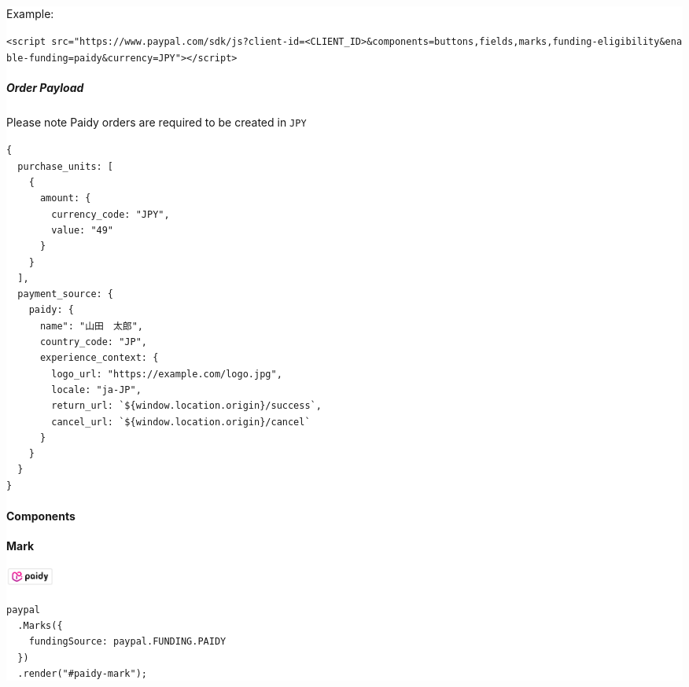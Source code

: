 Example:

```
<script src="https://www.paypal.com/sdk/js?client-id=<CLIENT_ID>&components=buttons,fields,marks,funding-eligibility&enable-funding=paidy&currency=JPY"></script>
```

##### Order Payload

Please note Paidy orders are required to be created in `JPY`
```
{
  purchase_units: [
    {
      amount: {
        currency_code: "JPY",
        value: "49"
      }
    }
  ],
  payment_source: {
    paidy: {
      name": "山田　太郎",
      country_code: "JP",
      experience_context: {
        logo_url: "https://example.com/logo.jpg",
        locale: "ja-JP",
        return_url: `${window.location.origin}/success`,
        cancel_url: `${window.location.origin}/cancel`
      }
    }
  }
}
```

#### Components

**Mark**

 <img src="./assets/mark.png" width="60px" alt="Paidy Mark">
  
```
paypal
  .Marks({
    fundingSource: paypal.FUNDING.PAIDY
  })
  .render("#paidy-mark");
```
